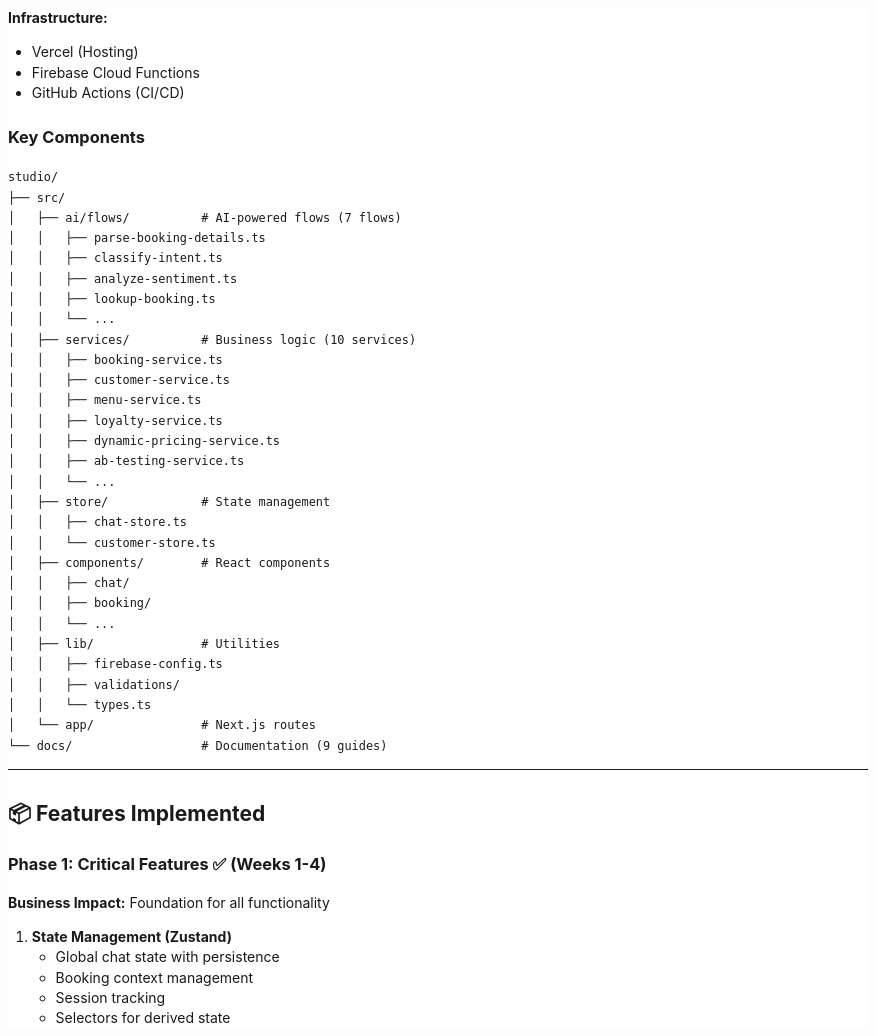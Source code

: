 **Infrastructure:**
- Vercel (Hosting)
- Firebase Cloud Functions
- GitHub Actions (CI/CD)

### Key Components

```
studio/
├── src/
│   ├── ai/flows/          # AI-powered flows (7 flows)
│   │   ├── parse-booking-details.ts
│   │   ├── classify-intent.ts
│   │   ├── analyze-sentiment.ts
│   │   ├── lookup-booking.ts
│   │   └── ...
│   ├── services/          # Business logic (10 services)
│   │   ├── booking-service.ts
│   │   ├── customer-service.ts
│   │   ├── menu-service.ts
│   │   ├── loyalty-service.ts
│   │   ├── dynamic-pricing-service.ts
│   │   ├── ab-testing-service.ts
│   │   └── ...
│   ├── store/             # State management
│   │   ├── chat-store.ts
│   │   └── customer-store.ts
│   ├── components/        # React components
│   │   ├── chat/
│   │   ├── booking/
│   │   └── ...
│   ├── lib/               # Utilities
│   │   ├── firebase-config.ts
│   │   ├── validations/
│   │   └── types.ts
│   └── app/               # Next.js routes
└── docs/                  # Documentation (9 guides)
```

---

## 📦 Features Implemented

### Phase 1: Critical Features ✅ (Weeks 1-4)

**Business Impact:** Foundation for all functionality

1. **State Management (Zustand)**
   - Global chat state with persistence
   - Booking context management
   - Session tracking
   - Selectors for derived state
